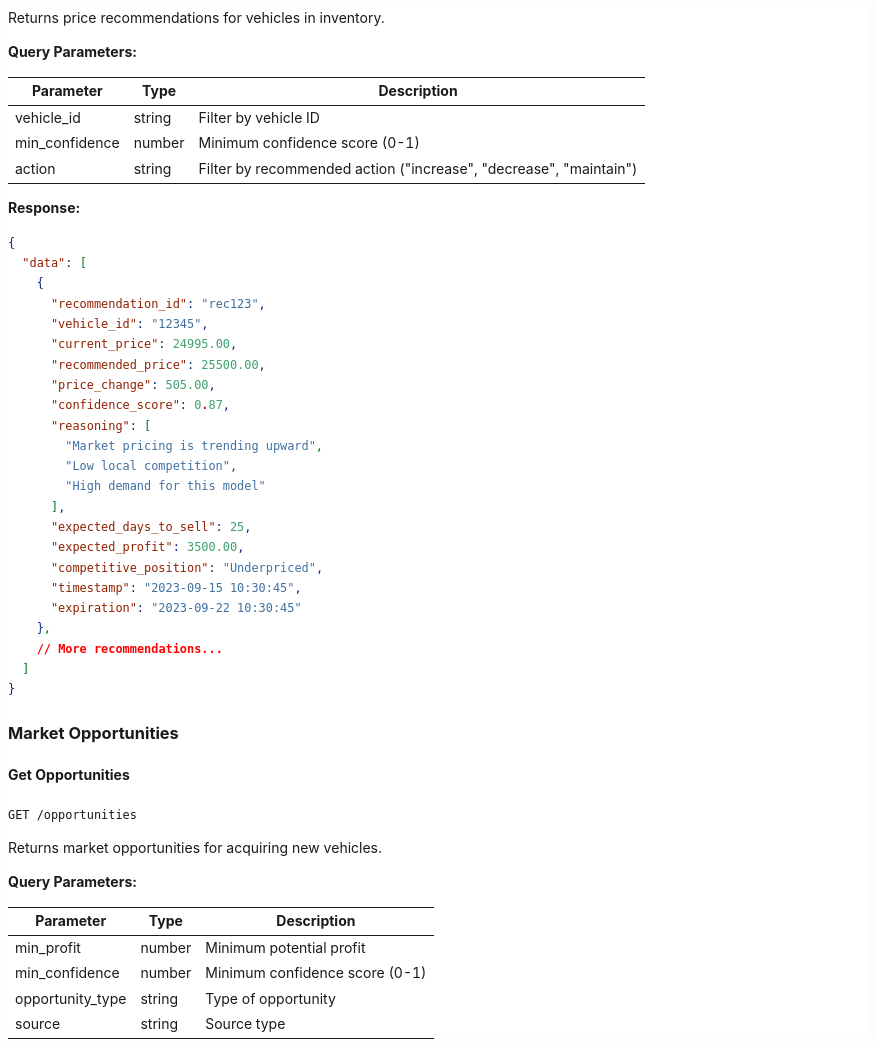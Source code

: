 Returns price recommendations for vehicles in inventory.

**Query Parameters:**

| Parameter | Type | Description |
|-----------|------|-------------|
| vehicle_id | string | Filter by vehicle ID |
| min_confidence | number | Minimum confidence score (0-1) |
| action | string | Filter by recommended action ("increase", "decrease", "maintain") |

**Response:**

```json
{
  "data": [
    {
      "recommendation_id": "rec123",
      "vehicle_id": "12345",
      "current_price": 24995.00,
      "recommended_price": 25500.00,
      "price_change": 505.00,
      "confidence_score": 0.87,
      "reasoning": [
        "Market pricing is trending upward",
        "Low local competition",
        "High demand for this model"
      ],
      "expected_days_to_sell": 25,
      "expected_profit": 3500.00,
      "competitive_position": "Underpriced",
      "timestamp": "2023-09-15 10:30:45",
      "expiration": "2023-09-22 10:30:45"
    },
    // More recommendations...
  ]
}
```

### Market Opportunities

#### Get Opportunities

```
GET /opportunities
```

Returns market opportunities for acquiring new vehicles.

**Query Parameters:**

| Parameter | Type | Description |
|-----------|------|-------------|
| min_profit | number | Minimum potential profit |
| min_confidence | number | Minimum confidence score (0-1) |
| opportunity_type | string | Type of opportunity |
| source | string | Source type |
